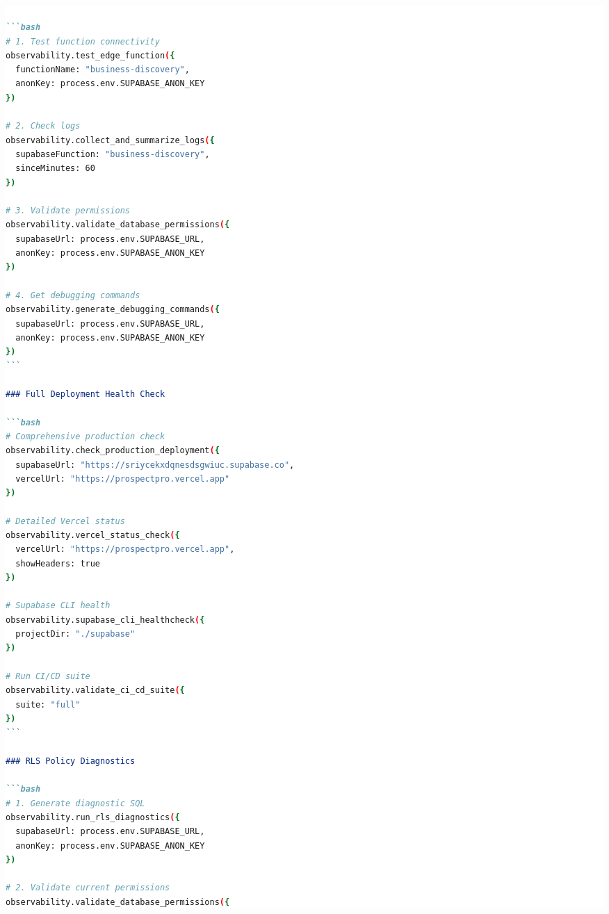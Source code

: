 ````markdown

```bash
# 1. Test function connectivity
observability.test_edge_function({
  functionName: "business-discovery",
  anonKey: process.env.SUPABASE_ANON_KEY
})

# 2. Check logs
observability.collect_and_summarize_logs({
  supabaseFunction: "business-discovery",
  sinceMinutes: 60
})

# 3. Validate permissions
observability.validate_database_permissions({
  supabaseUrl: process.env.SUPABASE_URL,
  anonKey: process.env.SUPABASE_ANON_KEY
})

# 4. Get debugging commands
observability.generate_debugging_commands({
  supabaseUrl: process.env.SUPABASE_URL,
  anonKey: process.env.SUPABASE_ANON_KEY
})
```

### Full Deployment Health Check

```bash
# Comprehensive production check
observability.check_production_deployment({
  supabaseUrl: "https://sriycekxdqnesdsgwiuc.supabase.co",
  vercelUrl: "https://prospectpro.vercel.app"
})

# Detailed Vercel status
observability.vercel_status_check({
  vercelUrl: "https://prospectpro.vercel.app",
  showHeaders: true
})

# Supabase CLI health
observability.supabase_cli_healthcheck({
  projectDir: "./supabase"
})

# Run CI/CD suite
observability.validate_ci_cd_suite({
  suite: "full"
})
```

### RLS Policy Diagnostics

```bash
# 1. Generate diagnostic SQL
observability.run_rls_diagnostics({
  supabaseUrl: process.env.SUPABASE_URL,
  anonKey: process.env.SUPABASE_ANON_KEY
})

# 2. Validate current permissions
observability.validate_database_permissions({
````